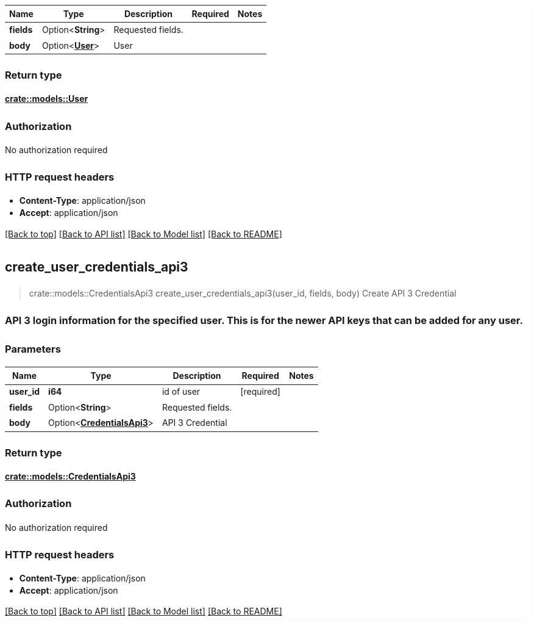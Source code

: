
Name | Type | Description  | Required | Notes
------------- | ------------- | ------------- | ------------- | -------------
**fields** | Option<**String**> | Requested fields. |  |
**body** | Option<[**User**](User.md)> | User |  |

### Return type

[**crate::models::User**](User.md)

### Authorization

No authorization required

### HTTP request headers

- **Content-Type**: application/json
- **Accept**: application/json

[[Back to top]](#) [[Back to API list]](../README.md#documentation-for-api-endpoints) [[Back to Model list]](../README.md#documentation-for-models) [[Back to README]](../README.md)


## create_user_credentials_api3

> crate::models::CredentialsApi3 create_user_credentials_api3(user_id, fields, body)
Create API 3 Credential

### API 3 login information for the specified user. This is for the newer API keys that can be added for any user.

### Parameters


Name | Type | Description  | Required | Notes
------------- | ------------- | ------------- | ------------- | -------------
**user_id** | **i64** | id of user | [required] |
**fields** | Option<**String**> | Requested fields. |  |
**body** | Option<[**CredentialsApi3**](CredentialsApi3.md)> | API 3 Credential |  |

### Return type

[**crate::models::CredentialsApi3**](CredentialsApi3.md)

### Authorization

No authorization required

### HTTP request headers

- **Content-Type**: application/json
- **Accept**: application/json

[[Back to top]](#) [[Back to API list]](../README.md#documentation-for-api-endpoints) [[Back to Model list]](../README.md#documentation-for-models) [[Back to README]](../README.md)

